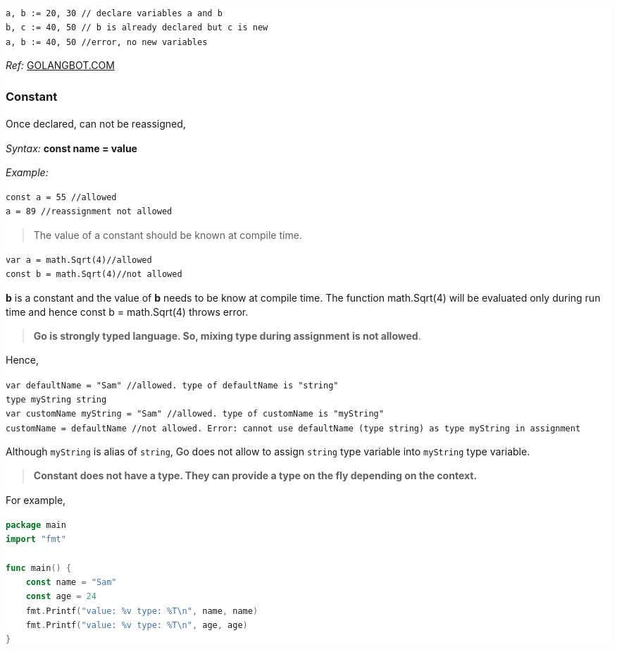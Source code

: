 ```text
a, b := 20, 30 // declare variables a and b
b, c := 40, 50 // b is already declared but c is new
a, b := 40, 50 //error, no new variables
```

_Ref:_ [GOLANGBOT.COM](https://golangbot.com/variables/)

### Constant

Once declared, can not be reassigned,

_Syntax:_ **const name = value**

_Example:_

```text
const a = 55 //allowed
a = 89 //reassignment not allowed
```

> The value of a constant should be known at compile time.

```text
var a = math.Sqrt(4)//allowed
const b = math.Sqrt(4)//not allowed
```

**b** is a constant and the value of **b** needs to be know at compile time. The function math.Sqrt\(4\) will be evaluated only during run time and hence const b = math.Sqrt\(4\) throws error.

> **Go is strongly typed language. So, mixing type during assignment is not allowed**.

Hence,

```text
var defaultName = "Sam" //allowed. type of defaultName is "string"
type myString string
var customName myString = "Sam" //allowed. type of customName is "myString"
customName = defaultName //not allowed. Error: cannot use defaultName (type string) as type myString in assignment
```

Although `myString` is alias of `string`, Go does not allow to assign `string` type variable into `myString` type variable.

> **Constant does not have a type. They can provide a type on the fly depending on the context.**

For example,

```go
package main
import "fmt"

func main() {
    const name = "Sam"
    const age = 24
    fmt.Printf("value: %v type: %T\n", name, name)
    fmt.Printf("value: %v type: %T\n", age, age)
}
```
